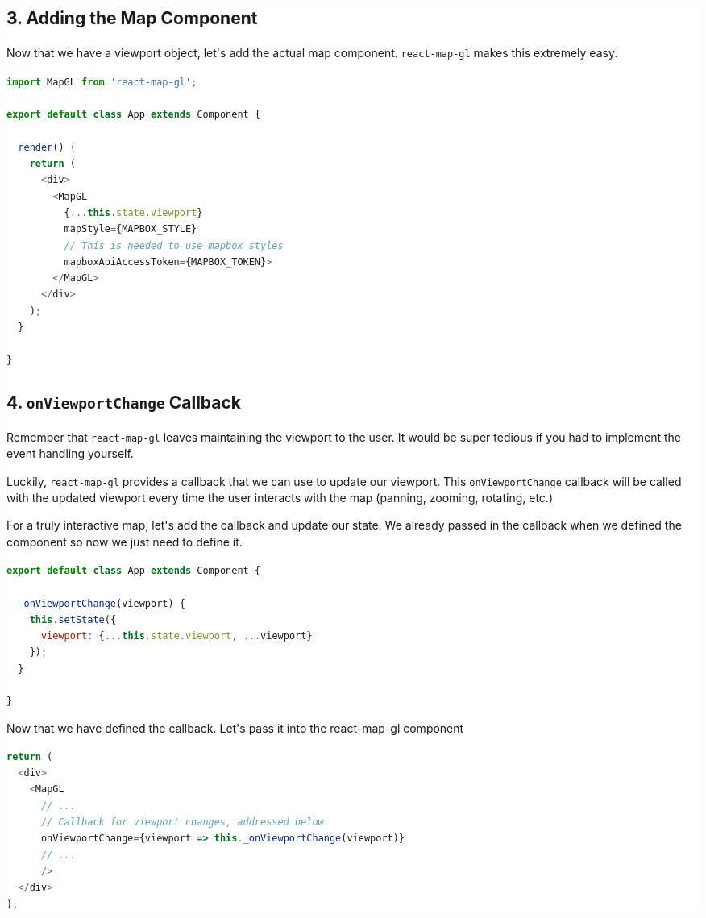 ## 3. Adding the Map Component

Now that we have a viewport object, let's add the actual map component.
`react-map-gl` makes this extremely easy.
```js
import MapGL from 'react-map-gl';

export default class App extends Component {

  render() {
    return (
      <div>
        <MapGL
          {...this.state.viewport}
          mapStyle={MAPBOX_STYLE}
          // This is needed to use mapbox styles
          mapboxApiAccessToken={MAPBOX_TOKEN}>
        </MapGL>
      </div>
    );
  }

}
```

## 4. `onViewportChange` Callback

Remember that `react-map-gl` leaves maintaining the viewport to the user. It would
be super tedious if you had to implement the event handling yourself.

Luckily, `react-map-gl` provides a callback that we can use to update our viewport.
This `onViewportChange` callback will be called with the updated viewport
every time the user interacts with the map (panning, zooming, rotating, etc.)

For a truly interactive map, let's add the callback and update our state. We
already passed in the callback when we defined the component so now we just
need to define it.
```js
export default class App extends Component {

  _onViewportChange(viewport) {
    this.setState({
      viewport: {...this.state.viewport, ...viewport}
    });
  }

}
```

Now that we have defined the callback. Let's pass it into the react-map-gl component
```js
return (
  <div>
    <MapGL
      // ...
      // Callback for viewport changes, addressed below
      onViewportChange={viewport => this._onViewportChange(viewport)}
      // ...
      />
  </div>
);
```
